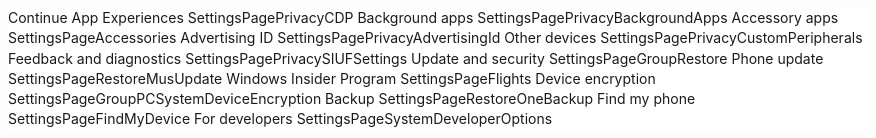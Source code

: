 <td align="left"></td>
<td align="left">Continue App Experiences</td>
<td align="left">SettingsPagePrivacyCDP</td>
</tr>
<tr class="even">
<td align="left"></td>
<td align="left">Background apps</td>
<td align="left">SettingsPagePrivacyBackgroundApps</td>
</tr>
<tr class="odd">
<td align="left"></td>
<td align="left">Accessory apps</td>
<td align="left">SettingsPageAccessories</td>
</tr>
<tr class="even">
<td align="left"></td>
<td align="left">Advertising ID</td>
<td align="left">SettingsPagePrivacyAdvertisingId</td>
</tr>
<tr class="odd">
<td align="left"></td>
<td align="left">Other devices</td>
<td align="left">SettingsPagePrivacyCustomPeripherals</td>
</tr>
<tr class="even">
<td align="left"></td>
<td align="left">Feedback and diagnostics</td>
<td align="left">SettingsPagePrivacySIUFSettings</td>
</tr>
<tr class="odd">
<td align="left">Update and security</td>
<td align="left"></td>
<td align="left">SettingsPageGroupRestore</td>
</tr>
<tr class="even">
<td align="left"></td>
<td align="left">Phone update</td>
<td align="left">SettingsPageRestoreMusUpdate</td>
</tr>
<tr class="even">
<td align="left"></td>
<td align="left">Windows Insider Program</td>
<td align="left">SettingsPageFlights</td>
</tr>
<tr class="even">
<td align="left"></td>
<td align="left">Device encryption</td>
<td align="left">SettingsPageGroupPCSystemDeviceEncryption</td>
</tr>
<tr class="odd">
<td align="left"></td>
<td align="left">Backup</td>
<td align="left">SettingsPageRestoreOneBackup</td>
</tr>
<tr class="even">
<td align="left"></td>
<td align="left">Find my phone</td>
<td align="left">SettingsPageFindMyDevice</td>
</tr>
<tr class="odd">
<td align="left"></td>
<td align="left">For developers</td>
<td align="left">SettingsPageSystemDeveloperOptions</td>
</tr>